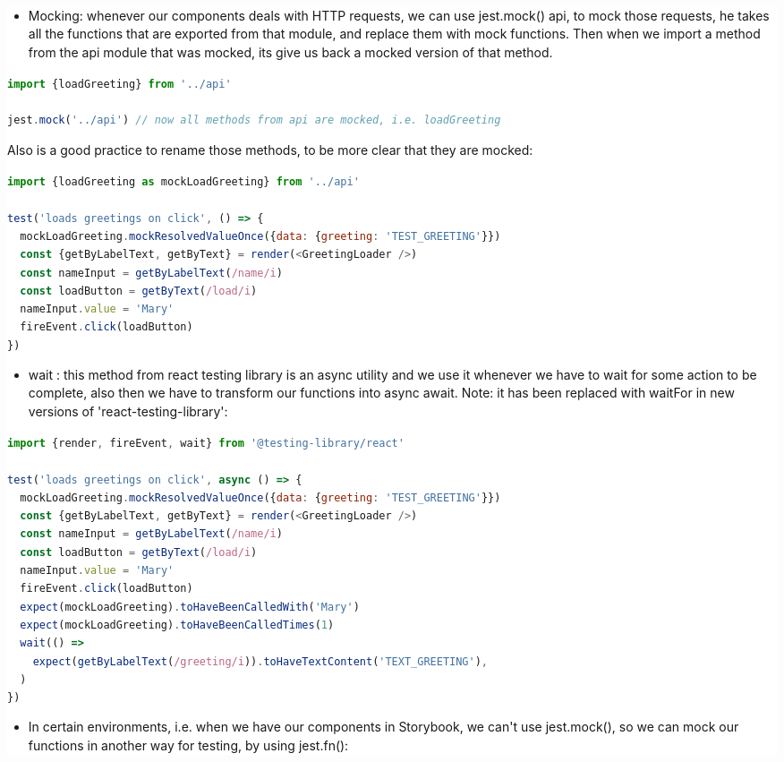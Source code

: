 - Mocking: whenever our components deals with HTTP requests, we can use
  jest.mock() api, to mock those requests, he takes all the functions that are
  exported from that module, and replace them with mock functions. Then when we
  import a method from the api module that was mocked, its give us back a mocked
  version of that method.

```js
import {loadGreeting} from '../api'

jest.mock('../api') // now all methods from api are mocked, i.e. loadGreeting
```

Also is a good practice to rename those methods, to be more clear that they are
mocked:

```js
import {loadGreeting as mockLoadGreeting} from '../api'

test('loads greetings on click', () => {
  mockLoadGreeting.mockResolvedValueOnce({data: {greeting: 'TEST_GREETING'}})
  const {getByLabelText, getByText} = render(<GreetingLoader />)
  const nameInput = getByLabelText(/name/i)
  const loadButton = getByText(/load/i)
  nameInput.value = 'Mary'
  fireEvent.click(loadButton)
})
```

- wait : this method from react testing library is an async utility and we use
  it whenever we have to wait for some action to be complete, also then we have
  to transform our functions into async await. Note: it has been replaced with
  waitFor in new versions of 'react-testing-library':

```js
import {render, fireEvent, wait} from '@testing-library/react'

test('loads greetings on click', async () => {
  mockLoadGreeting.mockResolvedValueOnce({data: {greeting: 'TEST_GREETING'}})
  const {getByLabelText, getByText} = render(<GreetingLoader />)
  const nameInput = getByLabelText(/name/i)
  const loadButton = getByText(/load/i)
  nameInput.value = 'Mary'
  fireEvent.click(loadButton)
  expect(mockLoadGreeting).toHaveBeenCalledWith('Mary')
  expect(mockLoadGreeting).toHaveBeenCalledTimes(1)
  wait(() =>
    expect(getByLabelText(/greeting/i)).toHaveTextContent('TEXT_GREETING'),
  )
})
```

- In certain environments, i.e. when we have our components in Storybook, we
  can't use jest.mock(), so we can mock our functions in another way for
  testing, by using jest.fn():
